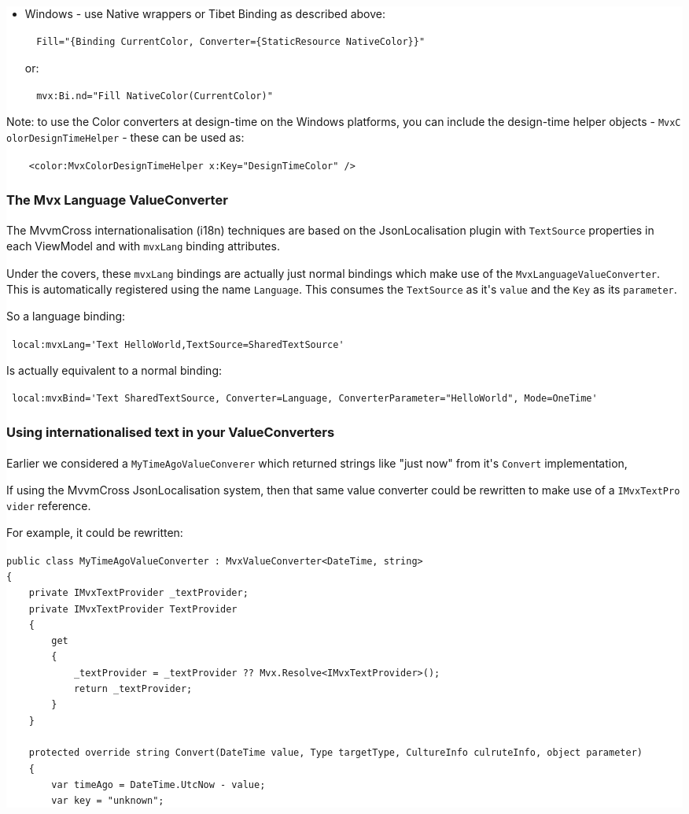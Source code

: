 - Windows - use Native wrappers or Tibet Binding as described above:

        Fill="{Binding CurrentColor, Converter={StaticResource NativeColor}}"

  or:
     
        mvx:Bi.nd="Fill NativeColor(CurrentColor)"
          
Note: to use the Color converters at design-time on the Windows platforms, you can include the design-time helper objects - `MvxColorDesignTimeHelper` - these can be used as:

        <color:MvxColorDesignTimeHelper x:Key="DesignTimeColor" />


### The Mvx Language ValueConverter

The MvvmCross internationalisation (i18n) techniques are based on the JsonLocalisation plugin with `TextSource` properties in each ViewModel and with `mvxLang` binding attributes.

Under the covers, these `mvxLang` bindings are actually just normal bindings which make use of the `MvxLanguageValueConverter`. This is automatically registered using the name `Language`.
This consumes the `TextSource` as it's `value` and the `Key` as its `parameter`.

So a language binding:

     local:mvxLang='Text HelloWorld,TextSource=SharedTextSource'
     
Is actually equivalent to a normal binding:

     local:mvxBind='Text SharedTextSource, Converter=Language, ConverterParameter="HelloWorld", Mode=OneTime'
 
### Using internationalised text in your ValueConverters

Earlier we considered a `MyTimeAgoValueConverer` which returned strings like "just now" from it's `Convert` implementation,

If using the MvvmCross JsonLocalisation system, then that same value converter could be rewritten to make use of a `IMvxTextProvider` reference.

For example, it could be rewritten:

    public class MyTimeAgoValueConverter : MvxValueConverter<DateTime, string>
    {
        private IMvxTextProvider _textProvider;
        private IMvxTextProvider TextProvider
        {
            get
            {
                _textProvider = _textProvider ?? Mvx.Resolve<IMvxTextProvider>();
                return _textProvider;
            }
        }
            
        protected override string Convert(DateTime value, Type targetType, CultureInfo culruteInfo, object parameter)
        {
            var timeAgo = DateTime.UtcNow - value;
            var key = "unknown";
            
